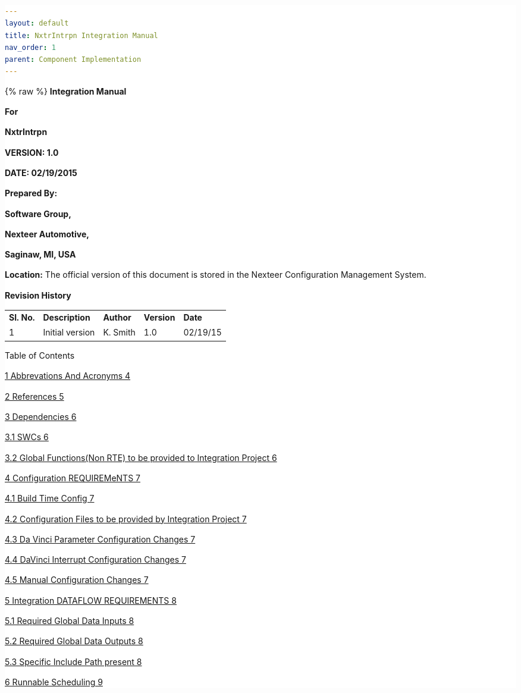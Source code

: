 ```yaml
---
layout: default
title: NxtrIntrpn Integration Manual
nav_order: 1
parent: Component Implementation
---
```

{% raw %}
**Integration Manual**

**For**

**NxtrIntrpn**

**VERSION: 1.0**

**DATE: 02/19/2015**

**Prepared By:**

**Software Group,**

**Nexteer Automotive,**

**Saginaw, MI, USA**

**Location:** The official version of this document is stored in the
Nexteer Configuration Management System.

**Revision History**

|             |                 |            |             |          |
|-------------|-----------------|------------|-------------|----------|
| **Sl. No.** | **Description** | **Author** | **Version** | **Date** |
| 1           | Initial version | K. Smith   | 1.0         | 02/19/15 |

Table of Contents

[1 Abbrevations And Acronyms 4](#abbrevations-and-acronyms)

[2 References 5](#references)

[3 Dependencies 6](#dependencies)

[3.1 SWCs 6](#swcs)

[3.2 Global Functions(Non RTE) to be provided to Integration Project
6](#global-functionsnon-rte-to-be-provided-to-integration-project)

[4 Configuration REQUIREMeNTS 7](#configuration-requirements)

[4.1 Build Time Config 7](#build-time-config)

[4.2 Configuration Files to be provided by Integration Project
7](#configuration-files-to-be-provided-by-integration-project)

[4.3 Da Vinci Parameter Configuration Changes
7](#da-vinci-parameter-configuration-changes)

[4.4 DaVinci Interrupt Configuration Changes
7](#__RefHeading___Toc412641638)

[4.5 Manual Configuration Changes 7](#manual-configuration-changes)

[5 Integration DATAFLOW REQUIREMENTS
8](#integration-dataflow-requirements)

[5.1 Required Global Data Inputs 8](#required-global-data-inputs)

[5.2 Required Global Data Outputs 8](#required-global-data-outputs)

[5.3 Specific Include Path present 8](#specific-include-path-present)

[6 Runnable Scheduling 9](#runnable-scheduling)